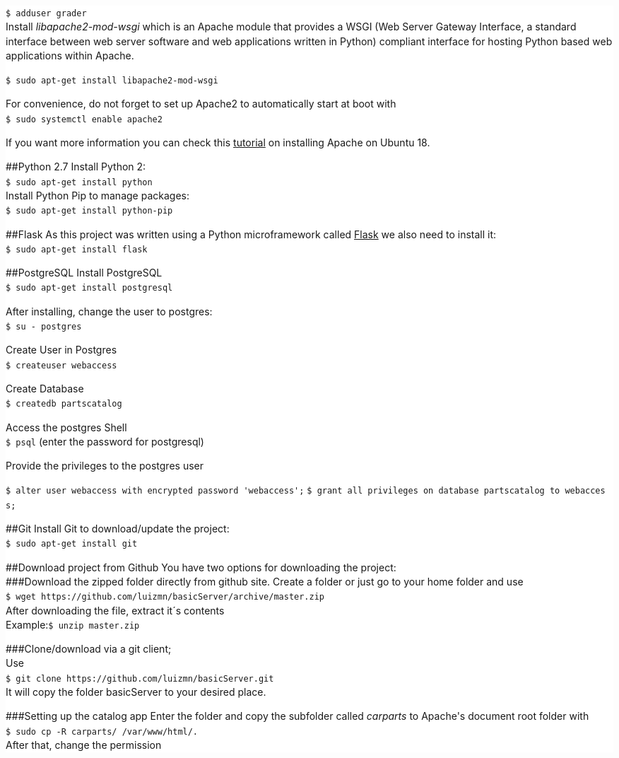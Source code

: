 ```$ adduser grader```  
Install _libapache2-mod-wsgi_ which is an Apache module that provides a WSGI (Web Server Gateway Interface, a standard interface between web server software and web applications written in Python) compliant interface for hosting Python based web applications within Apache.  

```$ sudo apt-get install libapache2-mod-wsgi```

For convenience, do not forget to set up Apache2 to automatically start at boot with  
```$ sudo systemctl enable apache2```

If you want more information you can check this [tutorial](https://www.digitalocean.com/community/tutorials/how-to-install-the-apache-web-server-on-ubuntu-18-04) on installing Apache on Ubuntu 18.
 
##Python 2.7 
Install Python 2:  
```$ sudo apt-get install python```  
Install Python Pip to manage packages:  
```$ sudo apt-get install python-pip```

##Flask
As this project was written using a Python microframework called [Flask](http://flask.pocoo.org/) we also need to install it:  
```$ sudo apt-get install flask```


##PostgreSQL
Install PostgreSQL  
```$ sudo apt-get install postgresql```

After installing, change the user to postgres:  
```$ su - postgres```

Create User in Postgres  
```$ createuser webaccess```

Create Database  
```$ createdb partscatalog```

Access the postgres Shell  
```$ psql``` (enter the password for postgresql)

Provide the privileges to the postgres user

```$ alter user webaccess with encrypted password 'webaccess';```
```$ grant all privileges on database partscatalog to webaccess;```

##Git
Install Git to download/update the project:  
```$ sudo apt-get install git```

##Download project from Github
You have two options for downloading the project:  
###Download the zipped folder directly from github site. 
Create a folder or just go to your home folder and use  
```$ wget https://github.com/luizmn/basicServer/archive/master.zip```  
After downloading the file, extract it´s contents  
Example:```$ unzip master.zip```

###Clone/download via a git client;  
Use  
```$ git clone https://github.com/luizmn/basicServer.git```  
It will copy the folder basicServer to your desired place. 

###Setting up the catalog app
Enter the folder and copy the subfolder called _carparts_ to Apache's document root folder with  
```$ sudo cp -R carparts/ /var/www/html/.```  
After that, change the permission  
```